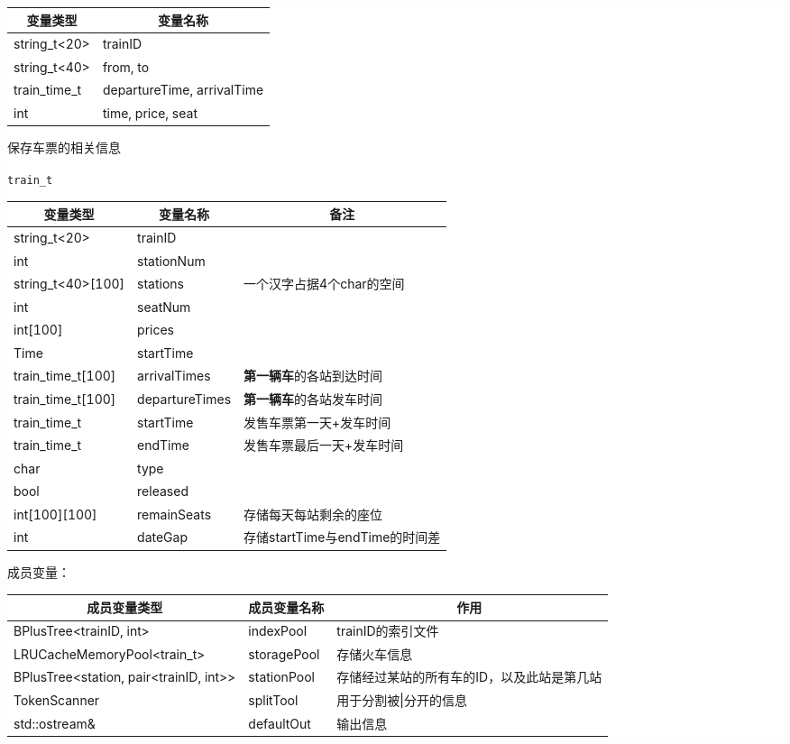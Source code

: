 | 变量类型     | 变量名称                   |
| ------------ | -------------------------- |
| string_t<20> | trainID                    |
| string_t<40> | from, to                   |
| train_time_t | departureTime, arrivalTime |
| int          | time, price, seat          |

保存车票的相关信息



`train_t`

| 变量类型          | 变量名称       | 备注                           |
| ----------------- | -------------- | ------------------------------ |
| string_t<20>      | trainID        |                                |
| int               | stationNum     |                                |
| string_t<40>[100] | stations       | 一个汉字占据4个char的空间      |
| int               | seatNum        |                                |
| int[100]          | prices         |                                |
| Time              | startTime      |                                |
| train_time_t[100] | arrivalTimes   | **第一辆车**的各站到达时间     |
| train_time_t[100] | departureTimes | **第一辆车**的各站发车时间     |
| train_time_t      | startTime      | 发售车票第一天+发车时间        |
| train_time_t      | endTime        | 发售车票最后一天+发车时间      |
| char              | type           |                                |
| bool              | released       |                                |
| int[100]\[100]    | remainSeats    | 存储每天每站剩余的座位         |
| int               | dateGap        | 存储startTime与endTime的时间差 |



成员变量：

| 成员变量类型                           | 成员变量名称 | 作用                                       |
| -------------------------------------- | ------------ | ------------------------------------------ |
| BPlusTree<trainID, int>                | indexPool    | trainID的索引文件                          |
| LRUCacheMemoryPool\<train_t>           | storagePool  | 存储火车信息                               |
| BPlusTree<station, pair<trainID, int>> | stationPool  | 存储经过某站的所有车的ID，以及此站是第几站 |
| TokenScanner                           | splitTool    | 用于分割被\|分开的信息                     |
| std::ostream&                          | defaultOut   | 输出信息                                   |

